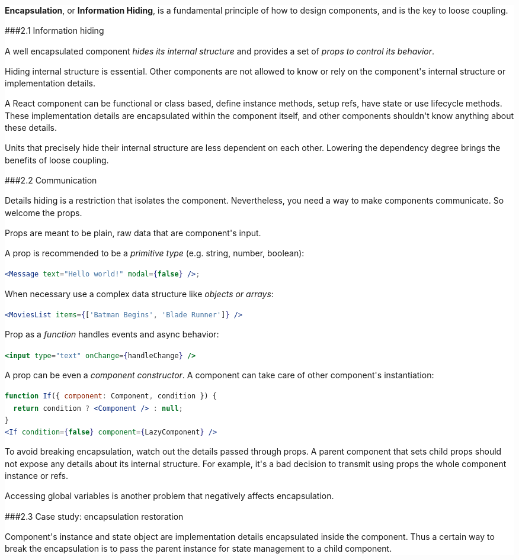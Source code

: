 
**Encapsulation**, or **Information Hiding**, is a fundamental principle of how to design components, and is the key to loose coupling.  

###2.1 Information hiding

A well encapsulated component *hides its internal structure* and provides a set of *props to control its behavior*.  

Hiding internal structure is essential. Other components are not allowed to know or rely on the component's internal structure or implementation details.  

A React component can be functional or class based, define instance methods, setup refs, have state or use lifecycle methods. These implementation details are encapsulated within the component itself, and other components shouldn't know anything about these details.  

Units that precisely hide their internal structure are less dependent on each other. Lowering the dependency degree brings the benefits of loose coupling.  

###2.2 Communication

Details hiding is a restriction that isolates the component. Nevertheless, you need a way to make components communicate. So welcome the props.  

Props are meant to be plain, raw data that are component's input.  

A prop is recommended to be a *primitive type* (e.g. string, number, boolean):  

```jsx
<Message text="Hello world!" modal={false} />;
```

When necessary use a complex data structure like *objects or arrays*:  

```jsx
<MoviesList items={['Batman Begins', 'Blade Runner']} />
```

Prop as a *function* handles events and async behavior:
```jsx
<input type="text" onChange={handleChange} />
```

A prop can be even a *component constructor*. A component can take care of other component's instantiation:  

```jsx
function If({ component: Component, condition }) {
  return condition ? <Component /> : null;
}
<If condition={false} component={LazyComponent} />  
```

To avoid breaking encapsulation, watch out the details passed through props. A parent component that sets child props should not expose any details about its internal structure. For example, it's a bad decision to transmit using props the whole component instance or refs.  

Accessing global variables is another problem that negatively affects encapsulation.  

###2.3 Case study: encapsulation restoration  

Component's instance and state object are implementation details encapsulated inside the component. Thus a certain way to break the encapsulation is to pass the parent instance for state management to a child component.  
